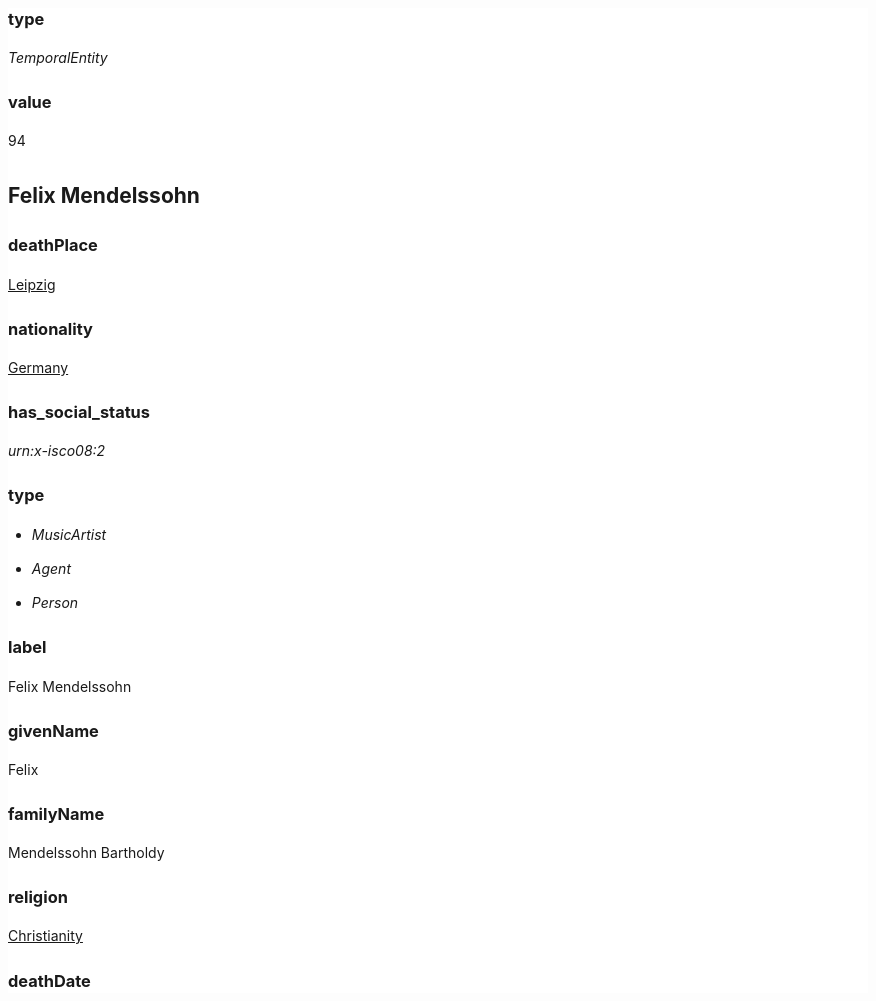 ### type


*TemporalEntity*

### value


94

## Felix Mendelssohn

### deathPlace


[Leipzig](#Leipzig)

### nationality


[Germany](#Germany)

### has_social_status


*urn:x-isco08:2*

### type

 - *MusicArtist*

 - *Agent*

 - *Person*

### label


Felix Mendelssohn

### givenName


Felix

### familyName


Mendelssohn Bartholdy

### religion


[Christianity](#Christianity)

### deathDate
